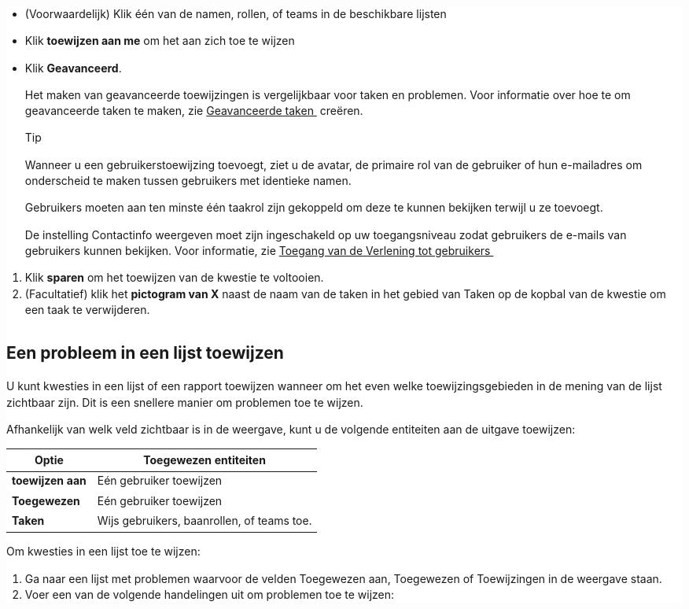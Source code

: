    * (Voorwaardelijk) Klik één van de namen, rollen, of teams in de beschikbare lijsten
   * Klik **toewijzen aan me** om het aan zich toe te wijzen
   * Klik **Geavanceerd**.

     Het maken van geavanceerde toewijzingen is vergelijkbaar voor taken en problemen. Voor informatie over hoe te om geavanceerde taken te maken, zie [&#x200B; Geavanceerde taken &#x200B;](../../../manage-work/tasks/assign-tasks/create-advanced-assignments.md) creëren.

     >[!TIP]
     >
     >Wanneer u een gebruikerstoewijzing toevoegt, ziet u de avatar, de primaire rol van de gebruiker of hun e-mailadres om onderscheid te maken tussen gebruikers met identieke namen.
     >
     >Gebruikers moeten aan ten minste één taakrol zijn gekoppeld om deze te kunnen bekijken terwijl u ze toevoegt.
     >
     >De instelling Contactinfo weergeven moet zijn ingeschakeld op uw toegangsniveau zodat gebruikers de e-mails van gebruikers kunnen bekijken. Voor informatie, zie [&#x200B; Toegang van de Verlening tot gebruikers &#x200B;](../../../administration-and-setup/add-users/configure-and-grant-access/grant-access-other-users.md)
     >

     <!-- this doesn't apply to issues; if it does, add this to the TIP above: 
      ><span class="preview">When adding a job role assignment, you can search for the job role or location. Select a role from the Job roles list to use the default billing rate for the assignment, or select a Rate card job role to use the billing rate from the rate card. For more information on rate cards, see [Manage rate cards](/help/quicksilver/administration-and-setup/set-up-workfront/configure-system-defaults/manage-rate-cards.md).</span>-->


1. Klik **sparen** om het toewijzen van de kwestie te voltooien.
1. (Facultatief) klik het **pictogram van X** naast de naam van de taken in het gebied van Taken op de kopbal van de kwestie om een taak te verwijderen.

## Een probleem in een lijst toewijzen

U kunt kwesties in een lijst of een rapport toewijzen wanneer om het even welke toewijzingsgebieden in de mening van de lijst zichtbaar zijn. Dit is een snellere manier om problemen toe te wijzen.

Afhankelijk van welk veld zichtbaar is in de weergave, kunt u de volgende entiteiten aan de uitgave toewijzen:

| Optie | Toegewezen entiteiten |
|---|---|
| **toewijzen aan** | Eén gebruiker toewijzen |
| **Toegewezen** | Eén gebruiker toewijzen |
| **Taken** | Wijs gebruikers, baanrollen, of teams toe. |

Om kwesties in een lijst toe te wijzen:

1. Ga naar een lijst met problemen waarvoor de velden Toegewezen aan, Toegewezen of Toewijzingen in de weergave staan.
1. Voer een van de volgende handelingen uit om problemen toe te wijzen:
